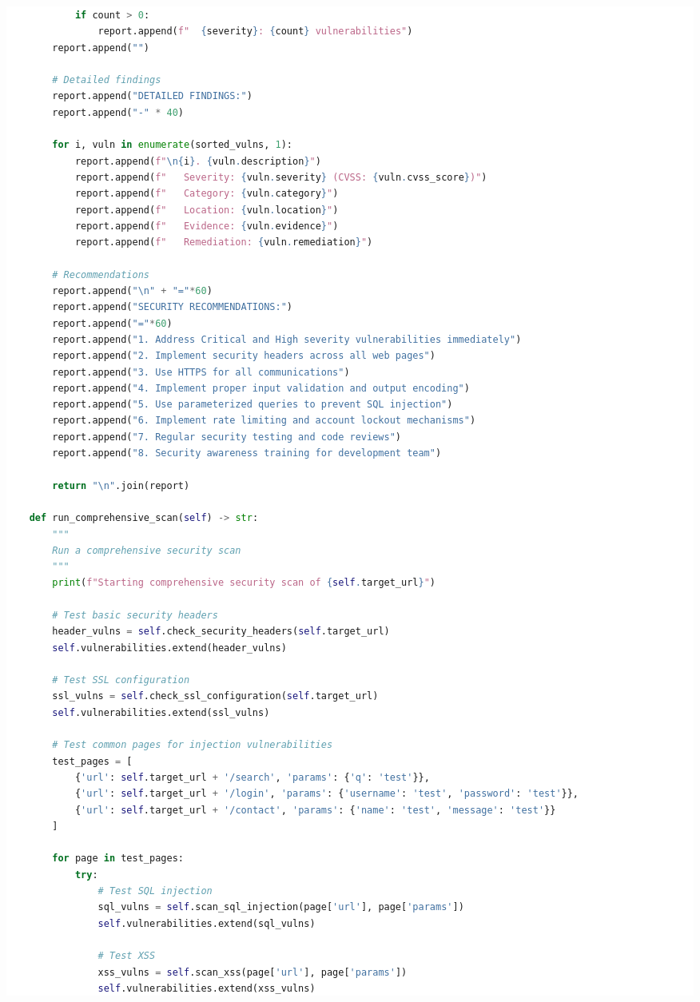 ```python
            if count > 0:
                report.append(f"  {severity}: {count} vulnerabilities")
        report.append("")

        # Detailed findings
        report.append("DETAILED FINDINGS:")
        report.append("-" * 40)

        for i, vuln in enumerate(sorted_vulns, 1):
            report.append(f"\n{i}. {vuln.description}")
            report.append(f"   Severity: {vuln.severity} (CVSS: {vuln.cvss_score})")
            report.append(f"   Category: {vuln.category}")
            report.append(f"   Location: {vuln.location}")
            report.append(f"   Evidence: {vuln.evidence}")
            report.append(f"   Remediation: {vuln.remediation}")

        # Recommendations
        report.append("\n" + "="*60)
        report.append("SECURITY RECOMMENDATIONS:")
        report.append("="*60)
        report.append("1. Address Critical and High severity vulnerabilities immediately")
        report.append("2. Implement security headers across all web pages")
        report.append("3. Use HTTPS for all communications")
        report.append("4. Implement proper input validation and output encoding")
        report.append("5. Use parameterized queries to prevent SQL injection")
        report.append("6. Implement rate limiting and account lockout mechanisms")
        report.append("7. Regular security testing and code reviews")
        report.append("8. Security awareness training for development team")

        return "\n".join(report)

    def run_comprehensive_scan(self) -> str:
        """
        Run a comprehensive security scan
        """
        print(f"Starting comprehensive security scan of {self.target_url}")

        # Test basic security headers
        header_vulns = self.check_security_headers(self.target_url)
        self.vulnerabilities.extend(header_vulns)

        # Test SSL configuration
        ssl_vulns = self.check_ssl_configuration(self.target_url)
        self.vulnerabilities.extend(ssl_vulns)

        # Test common pages for injection vulnerabilities
        test_pages = [
            {'url': self.target_url + '/search', 'params': {'q': 'test'}},
            {'url': self.target_url + '/login', 'params': {'username': 'test', 'password': 'test'}},
            {'url': self.target_url + '/contact', 'params': {'name': 'test', 'message': 'test'}}
        ]

        for page in test_pages:
            try:
                # Test SQL injection
                sql_vulns = self.scan_sql_injection(page['url'], page['params'])
                self.vulnerabilities.extend(sql_vulns)

                # Test XSS
                xss_vulns = self.scan_xss(page['url'], page['params'])
                self.vulnerabilities.extend(xss_vulns)

```